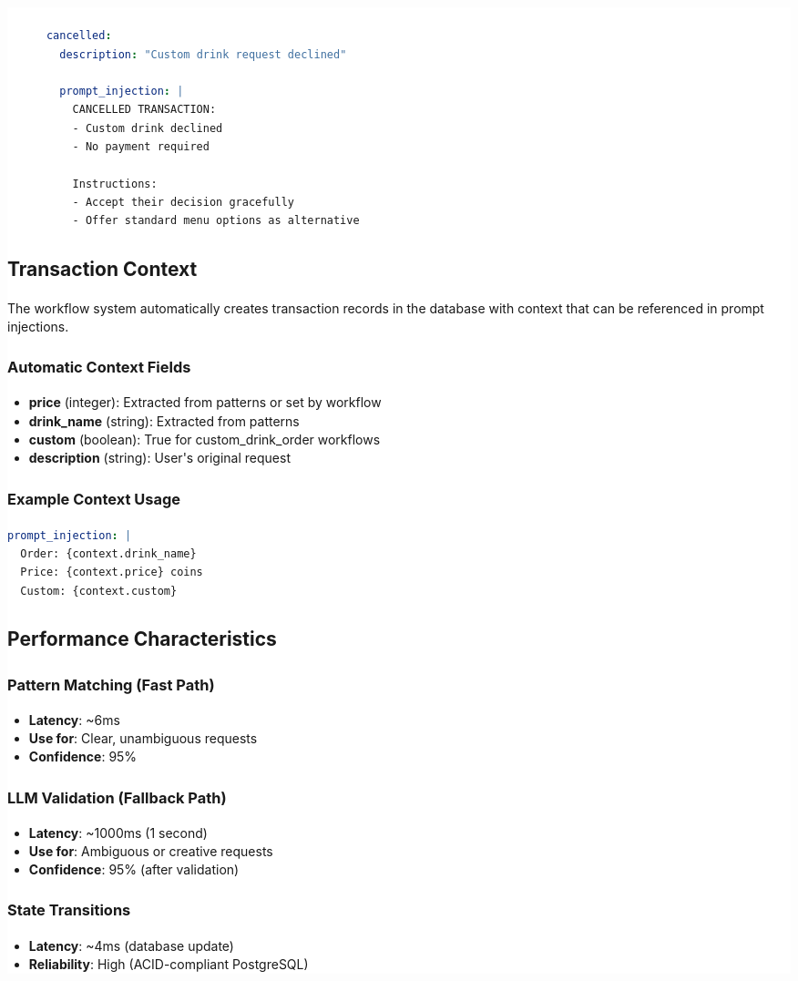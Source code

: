 ```yaml
      
      cancelled:
        description: "Custom drink request declined"
        
        prompt_injection: |
          CANCELLED TRANSACTION:
          - Custom drink declined
          - No payment required
          
          Instructions:
          - Accept their decision gracefully
          - Offer standard menu options as alternative
```

## Transaction Context

The workflow system automatically creates transaction records in the database with context that can be referenced in prompt injections.

### Automatic Context Fields

- **price** (integer): Extracted from patterns or set by workflow
- **drink_name** (string): Extracted from patterns
- **custom** (boolean): True for custom_drink_order workflows
- **description** (string): User's original request

### Example Context Usage

```yaml
prompt_injection: |
  Order: {context.drink_name}
  Price: {context.price} coins
  Custom: {context.custom}
```

## Performance Characteristics

### Pattern Matching (Fast Path)
- **Latency**: ~6ms
- **Use for**: Clear, unambiguous requests
- **Confidence**: 95%

### LLM Validation (Fallback Path)
- **Latency**: ~1000ms (1 second)
- **Use for**: Ambiguous or creative requests
- **Confidence**: 95% (after validation)

### State Transitions
- **Latency**: ~4ms (database update)
- **Reliability**: High (ACID-compliant PostgreSQL)
